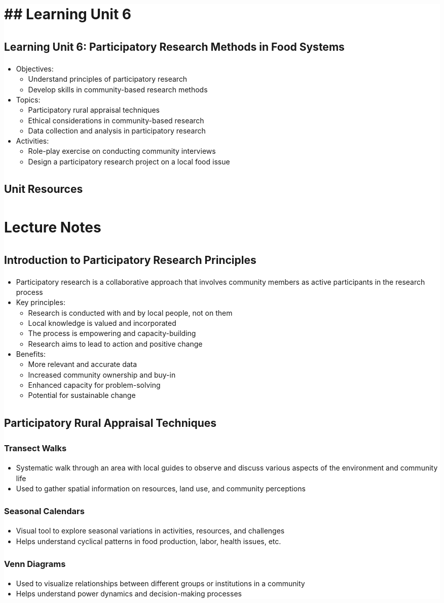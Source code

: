 # ## Learning Unit 6

## Learning Unit 6: Participatory Research Methods in Food Systems
- Objectives:
  * Understand principles of participatory research
  * Develop skills in community-based research methods
- Topics:
  * Participatory rural appraisal techniques
  * Ethical considerations in community-based research
  * Data collection and analysis in participatory research
- Activities:
  * Role-play exercise on conducting community interviews
  * Design a participatory research project on a local food issue

## Unit Resources

# Lecture Notes

## Introduction to Participatory Research Principles

- Participatory research is a collaborative approach that involves community members as active participants in the research process
- Key principles:
  * Research is conducted with and by local people, not on them
  * Local knowledge is valued and incorporated
  * The process is empowering and capacity-building
  * Research aims to lead to action and positive change
- Benefits:
  * More relevant and accurate data
  * Increased community ownership and buy-in
  * Enhanced capacity for problem-solving
  * Potential for sustainable change

## Participatory Rural Appraisal Techniques

### Transect Walks
- Systematic walk through an area with local guides to observe and discuss various aspects of the environment and community life
- Used to gather spatial information on resources, land use, and community perceptions

### Seasonal Calendars
- Visual tool to explore seasonal variations in activities, resources, and challenges
- Helps understand cyclical patterns in food production, labor, health issues, etc.

### Venn Diagrams
- Used to visualize relationships between different groups or institutions in a community
- Helps understand power dynamics and decision-making processes
